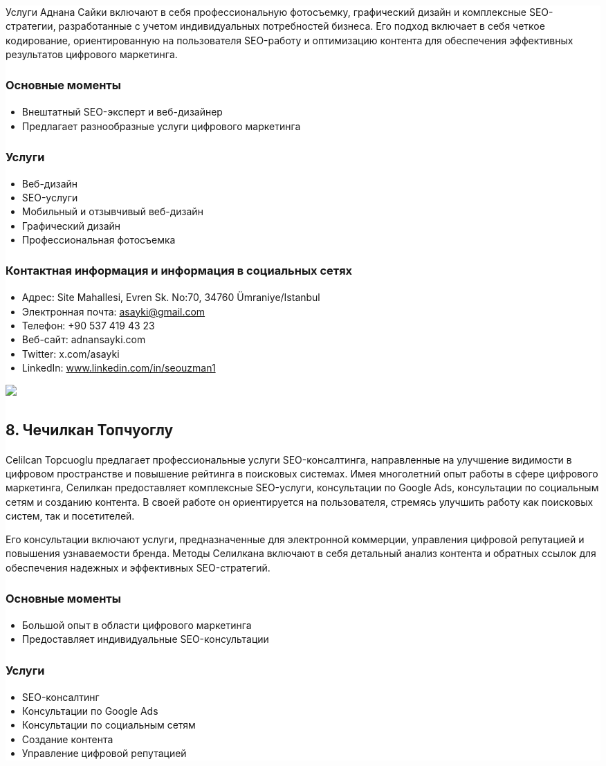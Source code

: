 Услуги Аднана Сайки включают в себя профессиональную фотосъемку, графический дизайн и комплексные SEO-стратегии, разработанные с учетом индивидуальных потребностей бизнеса. Его подход включает в себя четкое кодирование, ориентированную на пользователя SEO-работу и оптимизацию контента для обеспечения эффективных результатов цифрового маркетинга.

### Основные моменты

* Внештатный SEO-эксперт и веб-дизайнер
* Предлагает разнообразные услуги цифрового маркетинга

### Услуги

* Веб-дизайн
* SEO-услуги
* Мобильный и отзывчивый веб-дизайн
* Графический дизайн
* Профессиональная фотосъемка

### Контактная информация и информация в социальных сетях

* Адрес: Site Mahallesi, Evren Sk. No:70, 34760 Ümraniye/Istanbul
* Электронная почта: asayki@gmail.com
* Телефон: +90 537 419 43 23
* Веб-сайт: adnansayki.com
* Twitter: x.com/asayki
* LinkedIn: www.linkedin.com/in/seouzman1

![](https://www.link-assistant.com/articles/wp-content/uploads/2024/08/Celilcan-Topcuoglu.png)

## 8\. Чечилкан Топчуоглу

Celilcan Topcuoglu предлагает профессиональные услуги SEO-консалтинга, направленные на улучшение видимости в цифровом пространстве и повышение рейтинга в поисковых системах. Имея многолетний опыт работы в сфере цифрового маркетинга, Селилкан предоставляет комплексные SEO-услуги, консультации по Google Ads, консультации по социальным сетям и созданию контента. В своей работе он ориентируется на пользователя, стремясь улучшить работу как поисковых систем, так и посетителей.

Его консультации включают услуги, предназначенные для электронной коммерции, управления цифровой репутацией и повышения узнаваемости бренда. Методы Селилкана включают в себя детальный анализ контента и обратных ссылок для обеспечения надежных и эффективных SEO-стратегий.

### Основные моменты

* Большой опыт в области цифрового маркетинга
* Предоставляет индивидуальные SEO-консультации

### Услуги

* SEO-консалтинг
* Консультации по Google Ads
* Консультации по социальным сетям
* Создание контента
* Управление цифровой репутацией
